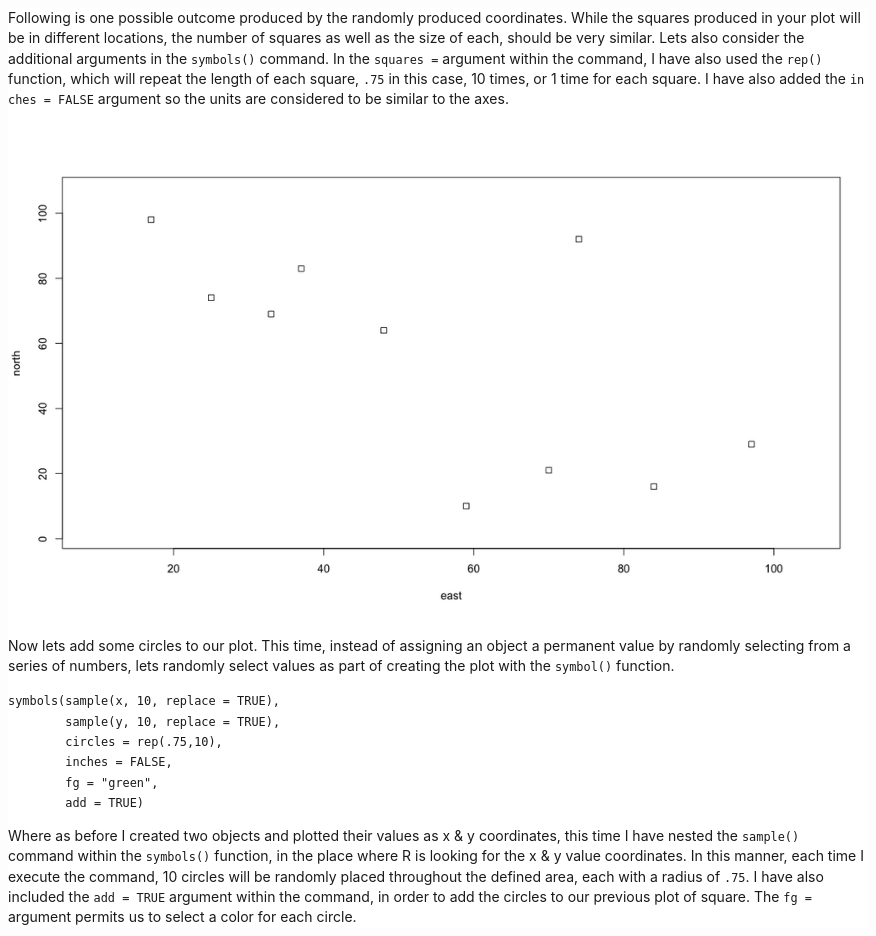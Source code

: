 Following is one possible outcome produced by the randomly produced coordinates.  While the squares produced in your plot will be in different locations, the number of squares as well as the size of each, should be very similar.  Lets also consider the additional arguments in the `symbols()` command.  In the `squares =` argument within the command, I have also used the `rep()` function, which will repeat the length of each square, `.75` in this case, 10 times, or 1 time for each square.  I have also added the `inches = FALSE` argument so the units are considered to be similar to the axes.

![Squares within a Defined Area](.gitbook/assets/rplot01%20%286%29.png)

Now lets add some circles to our plot.  This time, instead of assigning an object a permanent value by randomly selecting from a series of numbers, lets randomly select values as part of creating the plot with the `symbol()` function.

```text
symbols(sample(x, 10, replace = TRUE), 
        sample(y, 10, replace = TRUE), 
        circles = rep(.75,10), 
        inches = FALSE,
        fg = "green",
        add = TRUE)
```

Where as before I created two objects and plotted their values as x & y coordinates, this time I have nested the `sample()` command within the `symbols()` function, in the place where R is looking for the x & y value coordinates.  In this manner, each time I execute the command, 10 circles will be randomly placed throughout the defined area, each with a radius of `.75`.  I have also included the `add = TRUE` argument within the command, in order to add the circles to our previous plot of square.  The `fg =` argument permits us to select a color for each circle.

